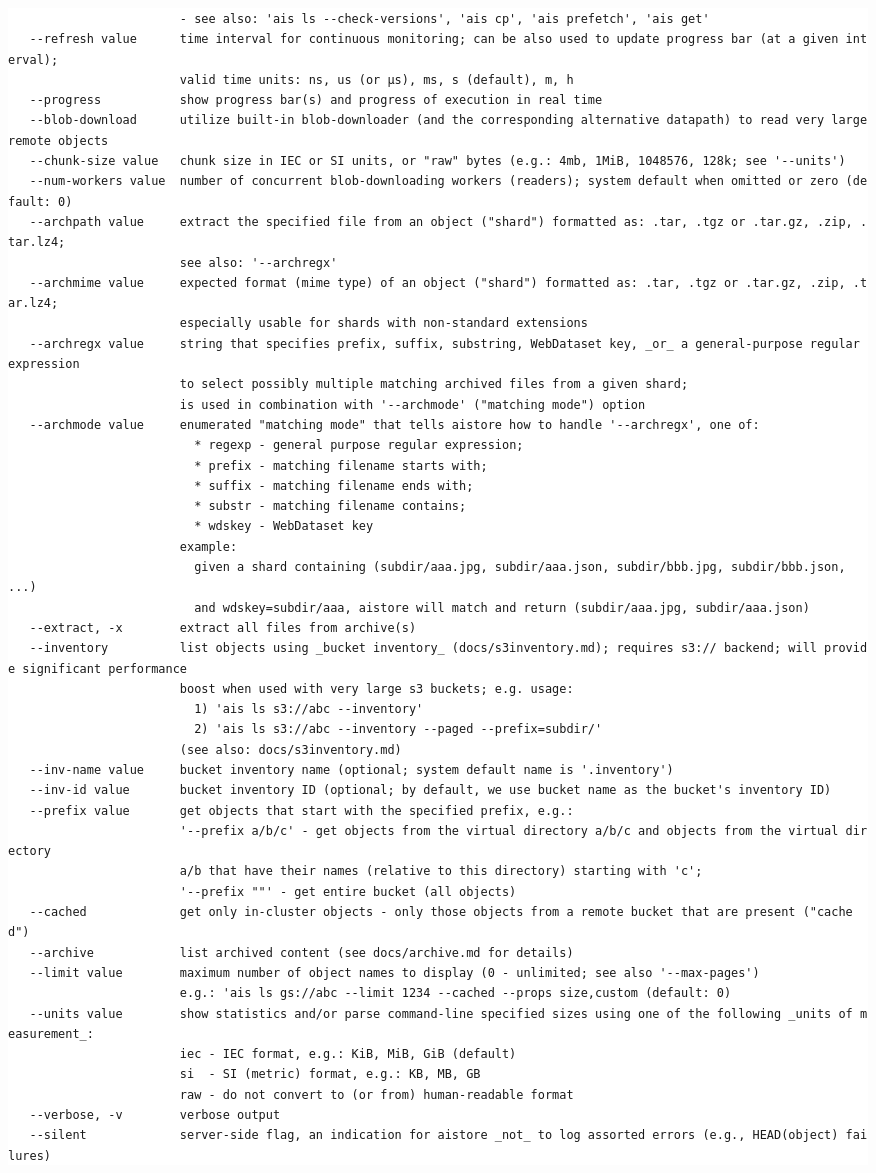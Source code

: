 ```console
                        - see also: 'ais ls --check-versions', 'ais cp', 'ais prefetch', 'ais get'
   --refresh value      time interval for continuous monitoring; can be also used to update progress bar (at a given interval);
                        valid time units: ns, us (or µs), ms, s (default), m, h
   --progress           show progress bar(s) and progress of execution in real time
   --blob-download      utilize built-in blob-downloader (and the corresponding alternative datapath) to read very large remote objects
   --chunk-size value   chunk size in IEC or SI units, or "raw" bytes (e.g.: 4mb, 1MiB, 1048576, 128k; see '--units')
   --num-workers value  number of concurrent blob-downloading workers (readers); system default when omitted or zero (default: 0)
   --archpath value     extract the specified file from an object ("shard") formatted as: .tar, .tgz or .tar.gz, .zip, .tar.lz4;
                        see also: '--archregx'
   --archmime value     expected format (mime type) of an object ("shard") formatted as: .tar, .tgz or .tar.gz, .zip, .tar.lz4;
                        especially usable for shards with non-standard extensions
   --archregx value     string that specifies prefix, suffix, substring, WebDataset key, _or_ a general-purpose regular expression
                        to select possibly multiple matching archived files from a given shard;
                        is used in combination with '--archmode' ("matching mode") option
   --archmode value     enumerated "matching mode" that tells aistore how to handle '--archregx', one of:
                          * regexp - general purpose regular expression;
                          * prefix - matching filename starts with;
                          * suffix - matching filename ends with;
                          * substr - matching filename contains;
                          * wdskey - WebDataset key
                        example:
                          given a shard containing (subdir/aaa.jpg, subdir/aaa.json, subdir/bbb.jpg, subdir/bbb.json, ...)
                          and wdskey=subdir/aaa, aistore will match and return (subdir/aaa.jpg, subdir/aaa.json)
   --extract, -x        extract all files from archive(s)
   --inventory          list objects using _bucket inventory_ (docs/s3inventory.md); requires s3:// backend; will provide significant performance
                        boost when used with very large s3 buckets; e.g. usage:
                          1) 'ais ls s3://abc --inventory'
                          2) 'ais ls s3://abc --inventory --paged --prefix=subdir/'
                        (see also: docs/s3inventory.md)
   --inv-name value     bucket inventory name (optional; system default name is '.inventory')
   --inv-id value       bucket inventory ID (optional; by default, we use bucket name as the bucket's inventory ID)
   --prefix value       get objects that start with the specified prefix, e.g.:
                        '--prefix a/b/c' - get objects from the virtual directory a/b/c and objects from the virtual directory
                        a/b that have their names (relative to this directory) starting with 'c';
                        '--prefix ""' - get entire bucket (all objects)
   --cached             get only in-cluster objects - only those objects from a remote bucket that are present ("cached")
   --archive            list archived content (see docs/archive.md for details)
   --limit value        maximum number of object names to display (0 - unlimited; see also '--max-pages')
                        e.g.: 'ais ls gs://abc --limit 1234 --cached --props size,custom (default: 0)
   --units value        show statistics and/or parse command-line specified sizes using one of the following _units of measurement_:
                        iec - IEC format, e.g.: KiB, MiB, GiB (default)
                        si  - SI (metric) format, e.g.: KB, MB, GB
                        raw - do not convert to (or from) human-readable format
   --verbose, -v        verbose output
   --silent             server-side flag, an indication for aistore _not_ to log assorted errors (e.g., HEAD(object) failures)
```